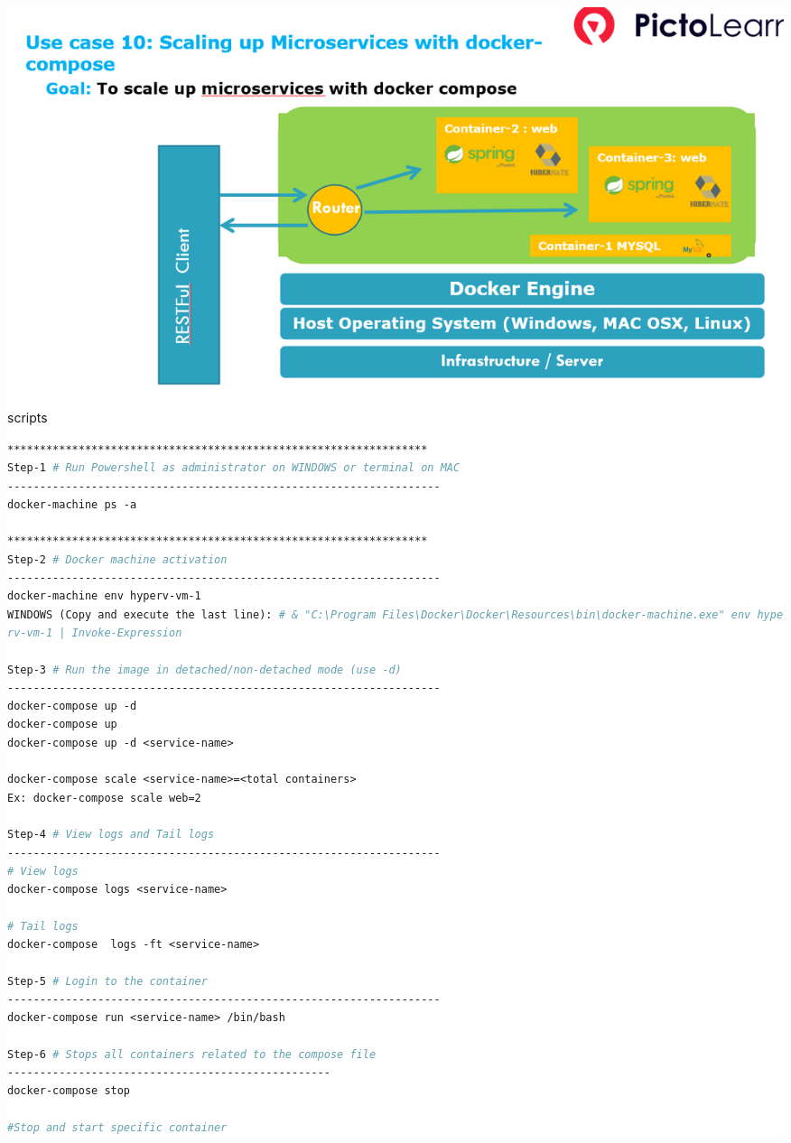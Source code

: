 ![image-20200621140251007](docker-java.assets/image-20200621140251007.png)

scripts

```dockerfile
*****************************************************************
Step-1 # Run Powershell as administrator on WINDOWS or terminal on MAC
-------------------------------------------------------------------
docker-machine ps -a

*****************************************************************
Step-2 # Docker machine activation
-------------------------------------------------------------------
docker-machine env hyperv-vm-1
WINDOWS (Copy and execute the last line): # & "C:\Program Files\Docker\Docker\Resources\bin\docker-machine.exe" env hyperv-vm-1 | Invoke-Expression

Step-3 # Run the image in detached/non-detached mode (use -d) 
-------------------------------------------------------------------
docker-compose up -d
docker-compose up
docker-compose up -d <service-name>

docker-compose scale <service-name>=<total containers>
Ex: docker-compose scale web=2

Step-4 # View logs and Tail logs
-------------------------------------------------------------------
# View logs
docker-compose logs <service-name>

# Tail logs
docker-compose  logs -ft <service-name>

Step-5 # Login to the container
-------------------------------------------------------------------
docker-compose run <service-name> /bin/bash 

Step-6 # Stops all containers related to the compose file
--------------------------------------------------
docker-compose stop

#Stop and start specific container
```